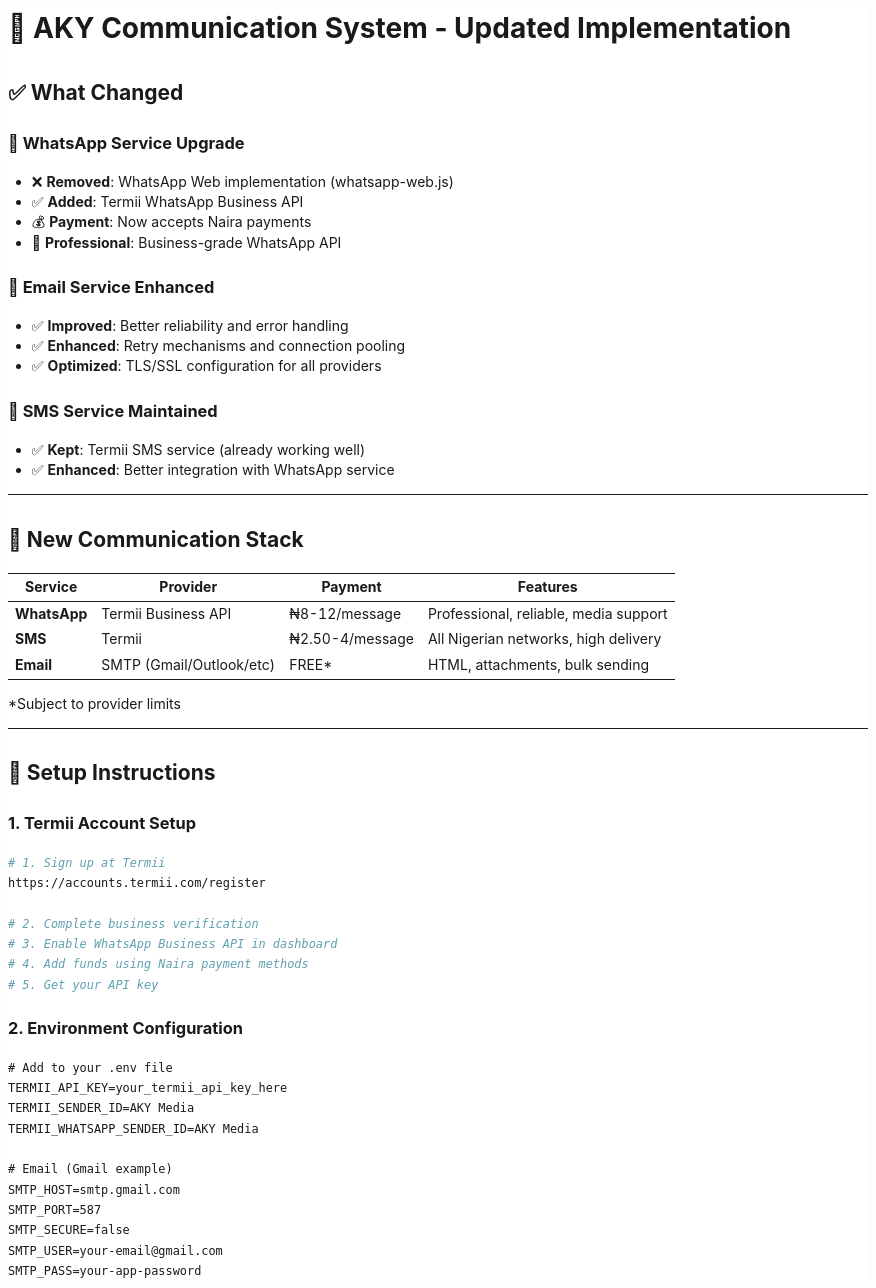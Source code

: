 # 🚀 AKY Communication System - Updated Implementation

## ✅ **What Changed**

### 🔄 **WhatsApp Service Upgrade**
- ❌ **Removed**: WhatsApp Web implementation (whatsapp-web.js)
- ✅ **Added**: Termii WhatsApp Business API
- 💰 **Payment**: Now accepts Naira payments
- 🏢 **Professional**: Business-grade WhatsApp API

### 📧 **Email Service Enhanced**
- ✅ **Improved**: Better reliability and error handling
- ✅ **Enhanced**: Retry mechanisms and connection pooling
- ✅ **Optimized**: TLS/SSL configuration for all providers

### 📱 **SMS Service Maintained**
- ✅ **Kept**: Termii SMS service (already working well)
- ✅ **Enhanced**: Better integration with WhatsApp service

---

## 🎯 **New Communication Stack**

| Service | Provider | Payment | Features |
|---------|----------|---------|----------|
| **WhatsApp** | Termii Business API | ₦8-12/message | Professional, reliable, media support |
| **SMS** | Termii | ₦2.50-4/message | All Nigerian networks, high delivery |
| **Email** | SMTP (Gmail/Outlook/etc) | FREE* | HTML, attachments, bulk sending |

*Subject to provider limits

---

## 🔧 **Setup Instructions**

### 1. **Termii Account Setup**
```bash
# 1. Sign up at Termii
https://accounts.termii.com/register

# 2. Complete business verification
# 3. Enable WhatsApp Business API in dashboard
# 4. Add funds using Naira payment methods
# 5. Get your API key
```

### 2. **Environment Configuration**
```env
# Add to your .env file
TERMII_API_KEY=your_termii_api_key_here
TERMII_SENDER_ID=AKY Media
TERMII_WHATSAPP_SENDER_ID=AKY Media

# Email (Gmail example)
SMTP_HOST=smtp.gmail.com
SMTP_PORT=587
SMTP_SECURE=false
SMTP_USER=your-email@gmail.com
SMTP_PASS=your-app-password
```
